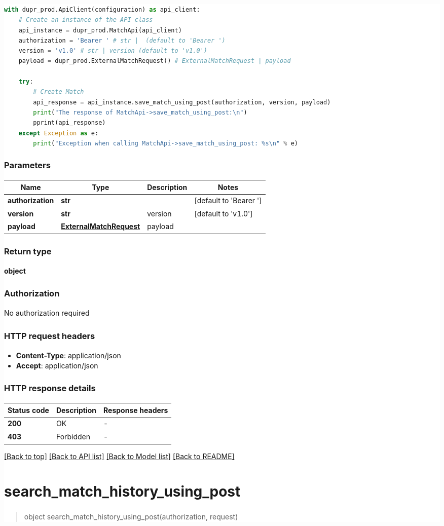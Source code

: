 ```python
with dupr_prod.ApiClient(configuration) as api_client:
    # Create an instance of the API class
    api_instance = dupr_prod.MatchApi(api_client)
    authorization = 'Bearer ' # str |  (default to 'Bearer ')
    version = 'v1.0' # str | version (default to 'v1.0')
    payload = dupr_prod.ExternalMatchRequest() # ExternalMatchRequest | payload

    try:
        # Create Match
        api_response = api_instance.save_match_using_post(authorization, version, payload)
        print("The response of MatchApi->save_match_using_post:\n")
        pprint(api_response)
    except Exception as e:
        print("Exception when calling MatchApi->save_match_using_post: %s\n" % e)
```



### Parameters


Name | Type | Description  | Notes
------------- | ------------- | ------------- | -------------
 **authorization** | **str**|  | [default to &#39;Bearer &#39;]
 **version** | **str**| version | [default to &#39;v1.0&#39;]
 **payload** | [**ExternalMatchRequest**](ExternalMatchRequest.md)| payload | 

### Return type

**object**

### Authorization

No authorization required

### HTTP request headers

 - **Content-Type**: application/json
 - **Accept**: application/json

### HTTP response details

| Status code | Description | Response headers |
|-------------|-------------|------------------|
**200** | OK |  -  |
**403** | Forbidden |  -  |

[[Back to top]](#) [[Back to API list]](../README.md#documentation-for-api-endpoints) [[Back to Model list]](../README.md#documentation-for-models) [[Back to README]](../README.md)

# **search_match_history_using_post**
> object search_match_history_using_post(authorization, request)
